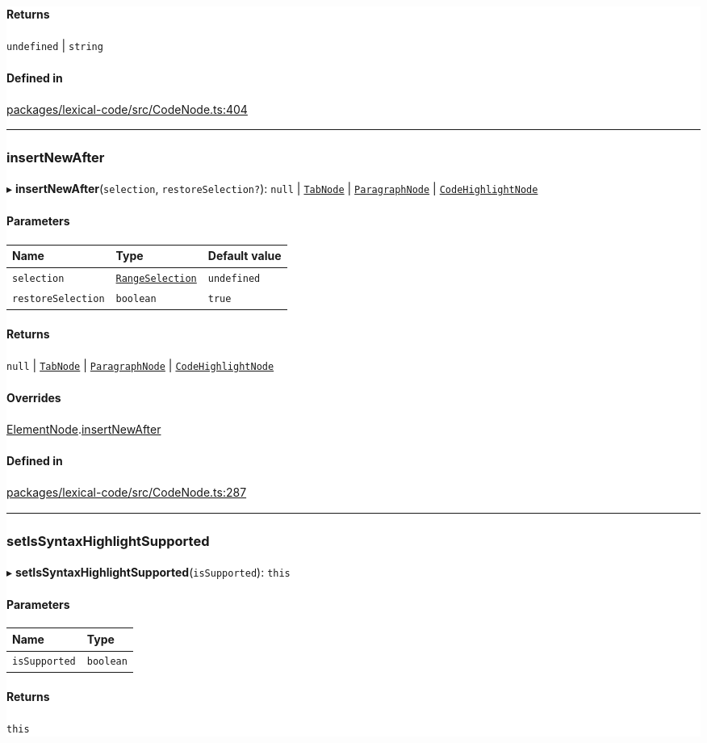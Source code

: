 #### Returns

`undefined` \| `string`

#### Defined in

[packages/lexical-code/src/CodeNode.ts:404](https://github.com/QubitPi/lexical/tree/main/packages/lexical-code/src/CodeNode.ts#L404)

___

### insertNewAfter

▸ **insertNewAfter**(`selection`, `restoreSelection?`): ``null`` \| [`TabNode`](lexical.TabNode.md) \| [`ParagraphNode`](lexical.ParagraphNode.md) \| [`CodeHighlightNode`](lexical_code.CodeHighlightNode.md)

#### Parameters

| Name | Type | Default value |
| :------ | :------ | :------ |
| `selection` | [`RangeSelection`](lexical.RangeSelection.md) | `undefined` |
| `restoreSelection` | `boolean` | `true` |

#### Returns

``null`` \| [`TabNode`](lexical.TabNode.md) \| [`ParagraphNode`](lexical.ParagraphNode.md) \| [`CodeHighlightNode`](lexical_code.CodeHighlightNode.md)

#### Overrides

[ElementNode](lexical.ElementNode.md).[insertNewAfter](lexical.ElementNode.md#insertnewafter)

#### Defined in

[packages/lexical-code/src/CodeNode.ts:287](https://github.com/QubitPi/lexical/tree/main/packages/lexical-code/src/CodeNode.ts#L287)

___

### setIsSyntaxHighlightSupported

▸ **setIsSyntaxHighlightSupported**(`isSupported`): `this`

#### Parameters

| Name | Type |
| :------ | :------ |
| `isSupported` | `boolean` |

#### Returns

`this`
